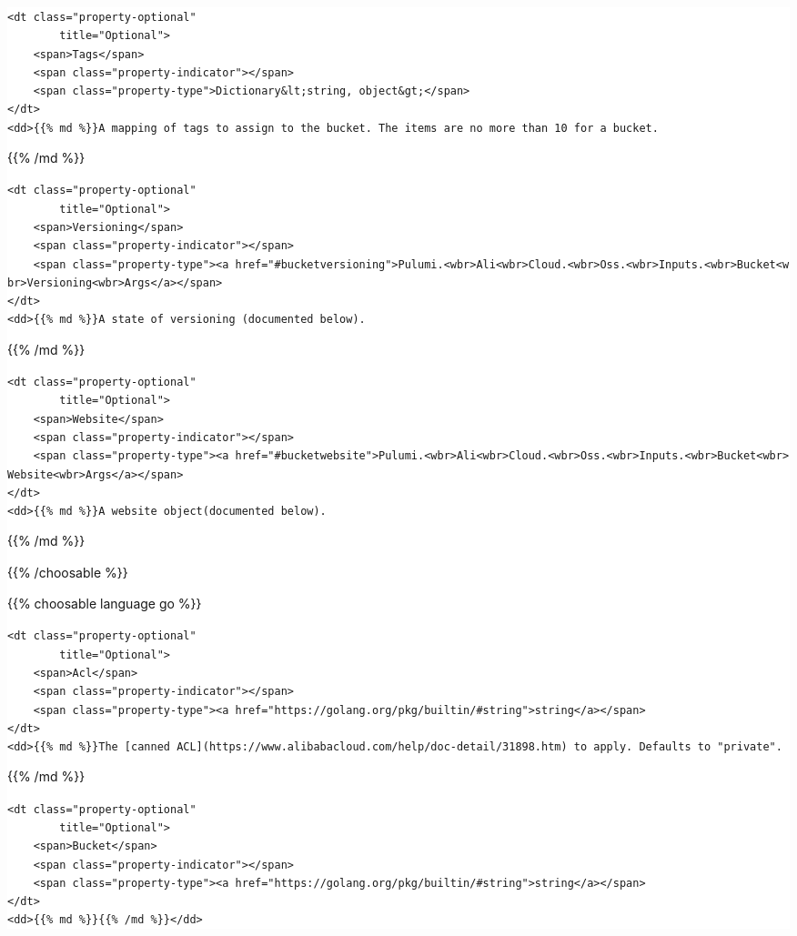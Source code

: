     <dt class="property-optional"
            title="Optional">
        <span>Tags</span>
        <span class="property-indicator"></span>
        <span class="property-type">Dictionary&lt;string, object&gt;</span>
    </dt>
    <dd>{{% md %}}A mapping of tags to assign to the bucket. The items are no more than 10 for a bucket.
{{% /md %}}</dd>

    <dt class="property-optional"
            title="Optional">
        <span>Versioning</span>
        <span class="property-indicator"></span>
        <span class="property-type"><a href="#bucketversioning">Pulumi.<wbr>Ali<wbr>Cloud.<wbr>Oss.<wbr>Inputs.<wbr>Bucket<wbr>Versioning<wbr>Args</a></span>
    </dt>
    <dd>{{% md %}}A state of versioning (documented below).
{{% /md %}}</dd>

    <dt class="property-optional"
            title="Optional">
        <span>Website</span>
        <span class="property-indicator"></span>
        <span class="property-type"><a href="#bucketwebsite">Pulumi.<wbr>Ali<wbr>Cloud.<wbr>Oss.<wbr>Inputs.<wbr>Bucket<wbr>Website<wbr>Args</a></span>
    </dt>
    <dd>{{% md %}}A website object(documented below).
{{% /md %}}</dd>

</dl>
{{% /choosable %}}


{{% choosable language go %}}
<dl class="resources-properties">

    <dt class="property-optional"
            title="Optional">
        <span>Acl</span>
        <span class="property-indicator"></span>
        <span class="property-type"><a href="https://golang.org/pkg/builtin/#string">string</a></span>
    </dt>
    <dd>{{% md %}}The [canned ACL](https://www.alibabacloud.com/help/doc-detail/31898.htm) to apply. Defaults to "private".
{{% /md %}}</dd>

    <dt class="property-optional"
            title="Optional">
        <span>Bucket</span>
        <span class="property-indicator"></span>
        <span class="property-type"><a href="https://golang.org/pkg/builtin/#string">string</a></span>
    </dt>
    <dd>{{% md %}}{{% /md %}}</dd>
